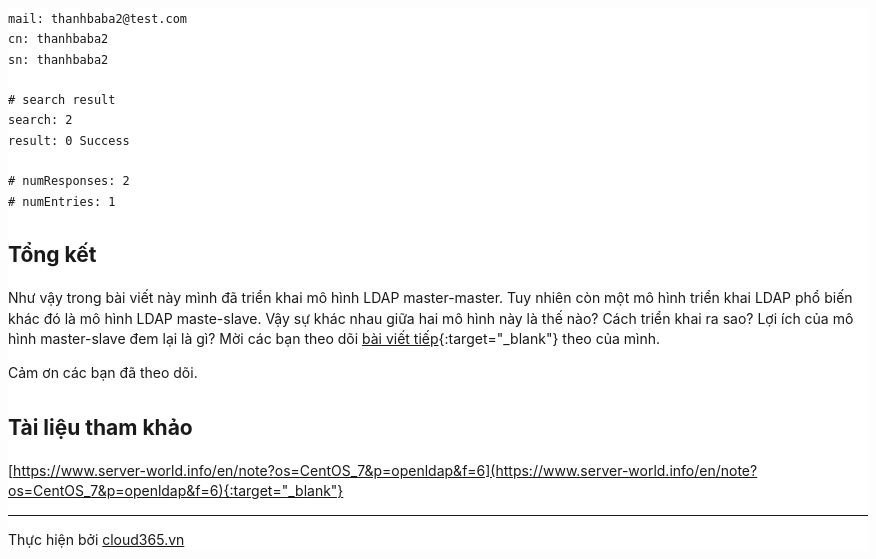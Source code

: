 ```
mail: thanhbaba2@test.com
cn: thanhbaba2
sn: thanhbaba2

# search result
search: 2
result: 0 Success

# numResponses: 2
# numEntries: 1
```

## Tổng kết

Như vậy trong bài viết này mình đã triển khai mô hình LDAP master-master. Tuy nhiên còn một mô hình triển khai LDAP phổ biến khác đó là mô hình LDAP maste-slave. Vậy sự khác nhau giữa hai mô hình này là thế nào? Cách triển khai ra sao? Lợi ích của mô hình master-slave đem lại là gì? Mời các bạn theo dõi [bài viết tiếp](https://cloud365.vn/ldap/LDAP-part11-cau-hinh-ldap-master-slave/){:target="_blank"} theo của mình.

Cảm ơn các bạn đã theo dõi.

## Tài liệu tham khảo

[https://www.server-world.info/en/note?os=CentOS_7&p=openldap&f=6](https://www.server-world.info/en/note?os=CentOS_7&p=openldap&f=6){:target="_blank"}

---
Thực hiện bởi <a href="https://cloud365.vn/" target="_blank">cloud365.vn</a>